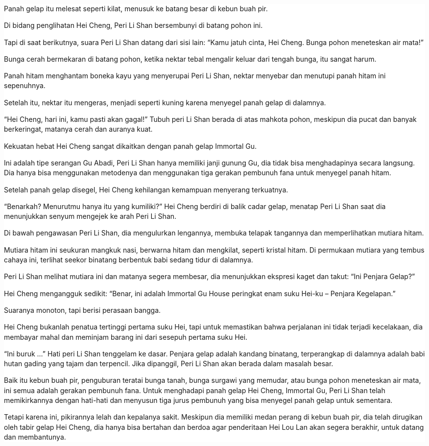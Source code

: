 Panah gelap itu melesat seperti kilat, menusuk ke batang besar di kebun buah pir.

Di bidang penglihatan Hei Cheng, Peri Li Shan bersembunyi di batang pohon ini.

Tapi di saat berikutnya, suara Peri Li Shan datang dari sisi lain: “Kamu jatuh cinta, Hei Cheng. Bunga pohon meneteskan air mata!”

Bunga cerah bermekaran di batang pohon, ketika nektar tebal mengalir keluar dari tengah bunga, itu sangat harum.

Panah hitam menghantam boneka kayu yang menyerupai Peri Li Shan, nektar menyebar dan menutupi panah hitam ini sepenuhnya.

Setelah itu, nektar itu mengeras, menjadi seperti kuning karena menyegel panah gelap di dalamnya.

“Hei Cheng, hari ini, kamu pasti akan gagal!” Tubuh peri Li Shan berada di atas mahkota pohon, meskipun dia pucat dan banyak berkeringat, matanya cerah dan auranya kuat.

Kekuatan hebat Hei Cheng sangat dikaitkan dengan panah gelap Immortal Gu.

Ini adalah tipe serangan Gu Abadi, Peri Li Shan hanya memiliki janji gunung Gu, dia tidak bisa menghadapinya secara langsung. Dia hanya bisa menggunakan metodenya dan menggunakan tiga gerakan pembunuh fana untuk menyegel panah hitam.

Setelah panah gelap disegel, Hei Cheng kehilangan kemampuan menyerang terkuatnya.

“Benarkah? Menurutmu hanya itu yang kumiliki?” Hei Cheng berdiri di balik cadar gelap, menatap Peri Li Shan saat dia menunjukkan senyum mengejek ke arah Peri Li Shan.

Di bawah pengawasan Peri Li Shan, dia mengulurkan lengannya, membuka telapak tangannya dan memperlihatkan mutiara hitam.

Mutiara hitam ini seukuran mangkuk nasi, berwarna hitam dan mengkilat, seperti kristal hitam. Di permukaan mutiara yang tembus cahaya ini, terlihat seekor binatang berbentuk babi sedang tidur di dalamnya.

Peri Li Shan melihat mutiara ini dan matanya segera membesar, dia menunjukkan ekspresi kaget dan takut: “Ini Penjara Gelap?”

Hei Cheng mengangguk sedikit: “Benar, ini adalah Immortal Gu House peringkat enam suku Hei-ku – Penjara Kegelapan.”

Suaranya monoton, tapi berisi perasaan bangga.

Hei Cheng bukanlah penatua tertinggi pertama suku Hei, tapi untuk memastikan bahwa perjalanan ini tidak terjadi kecelakaan, dia membayar mahal dan meminjam barang ini dari sesepuh pertama suku Hei.

“Ini buruk …” Hati peri Li Shan tenggelam ke dasar. Penjara gelap adalah kandang binatang, terperangkap di dalamnya adalah babi hutan gading yang tajam dan terpencil. Jika dipanggil, Peri Li Shan akan berada dalam masalah besar.

Baik itu kebun buah pir, penguburan teratai bunga tanah, bunga surgawi yang memudar, atau bunga pohon meneteskan air mata, ini semua adalah gerakan pembunuh fana. Untuk menghadapi panah gelap Hei Cheng, Immortal Gu, Peri Li Shan telah memikirkannya dengan hati-hati dan menyusun tiga jurus pembunuh yang bisa menyegel panah gelap untuk sementara.

Tetapi karena ini, pikirannya lelah dan kepalanya sakit. Meskipun dia memiliki medan perang di kebun buah pir, dia telah dirugikan oleh tabir gelap Hei Cheng, dia hanya bisa bertahan dan berdoa agar penderitaan Hei Lou Lan akan segera berakhir, untuk datang dan membantunya.
